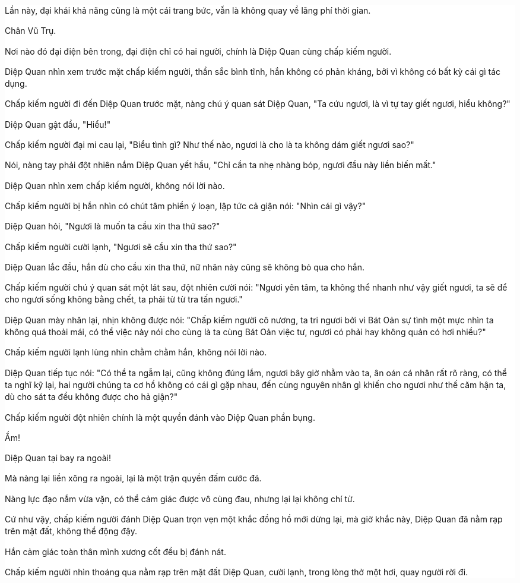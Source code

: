 Lần này, đại khái khả năng cũng là một cái trang bức, vẫn là không quay về lãng phí thời gian.

Chân Vũ Trụ.

Nơi nào đó đại điện bên trong, đại điện chỉ có hai người, chính là Diệp Quan cùng chấp kiếm người.

Diệp Quan nhìn xem trước mặt chấp kiếm người, thần sắc bình tĩnh, hắn không có phản kháng, bởi vì không có bất kỳ cái gì tác dụng.

Chấp kiếm người đi đến Diệp Quan trước mặt, nàng chú ý quan sát Diệp Quan, "Ta cứu ngươi, là vì tự tay giết ngươi, hiểu không?"

Diệp Quan gật đầu, "Hiểu!"

Chấp kiếm người đại mi cau lại, "Biểu tình gì? Như thế nào, ngươi là cho là ta không dám giết ngươi sao?"

Nói, nàng tay phải đột nhiên nắm Diệp Quan yết hầu, "Chỉ cần ta nhẹ nhàng bóp, ngươi đầu này liền biến mất."

Diệp Quan nhìn xem chấp kiếm người, không nói lời nào.

Chấp kiếm người bị hắn nhìn có chút tâm phiền ý loạn, lập tức cả giận nói: "Nhìn cái gì vậy?"

Diệp Quan hỏi, "Ngươi là muốn ta cầu xin tha thứ sao?"

Chấp kiếm người cười lạnh, "Ngươi sẽ cầu xin tha thứ sao?"

Diệp Quan lắc đầu, hắn dù cho cầu xin tha thứ, nữ nhân này cũng sẽ không bỏ qua cho hắn.

Chấp kiếm người chú ý quan sát một lát sau, đột nhiên cười nói: "Ngươi yên tâm, ta không thể nhanh như vậy giết ngươi, ta sẽ để cho ngươi sống không bằng chết, ta phải từ từ tra tấn ngươi."

Diệp Quan mày nhăn lại, nhịn không được nói: "Chấp kiếm người cô nương, ta tri ngươi bởi vì Bát Oản sự tình một mực nhìn ta không quá thoải mái, có thể việc này nói cho cùng là ta cùng Bát Oản việc tư, ngươi có phải hay không quản có hơi nhiều?"

Chấp kiếm người lạnh lùng nhìn chằm chằm hắn, không nói lời nào.

Diệp Quan tiếp tục nói: "Có thể ta ngẫm lại, cũng không đúng lắm, ngươi bây giờ nhằm vào ta, ân oán cá nhân rất rõ ràng, có thể ta nghĩ kỹ lại, hai người chúng ta cơ hồ không có cái gì gặp nhau, đến cùng nguyên nhân gì khiến cho ngươi như thế căm hận ta, dù cho sát ta đều không được cho hả giận?"

Chấp kiếm người đột nhiên chính là một quyền đánh vào Diệp Quan phần bụng.

Ầm!

Diệp Quan tại bay ra ngoài!

Mà nàng lại liền xông ra ngoài, lại là một trận quyền đấm cước đá.

Nàng lực đạo nắm vừa vặn, có thể cảm giác được vô cùng đau, nhưng lại lại không chí tử.

Cứ như vậy, chấp kiếm người đánh Diệp Quan trọn vẹn một khắc đồng hồ mới dừng lại, mà giờ khắc này, Diệp Quan đã nằm rạp trên mặt đất, không thể động đậy.

Hắn cảm giác toàn thân mình xương cốt đều bị đánh nát.

Chấp kiếm người nhìn thoáng qua nằm rạp trên mặt đất Diệp Quan, cười lạnh, trong lòng thở một hơi, quay người rời đi.
